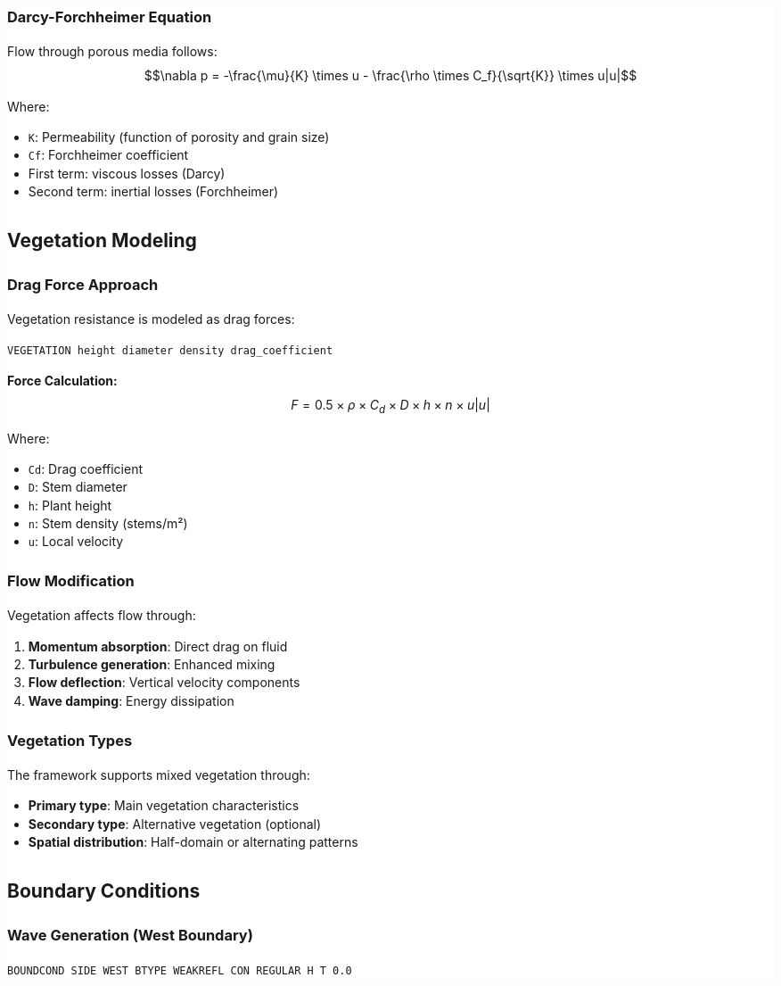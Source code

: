 ### Darcy-Forchheimer Equation

Flow through porous media follows:
$$\nabla p = -\frac{\mu}{K} \times u - \frac{\rho \times C_f}{\sqrt{K}} \times u|u|$$

Where:
- `K`: Permeability (function of porosity and grain size)
- `Cf`: Forchheimer coefficient
- First term: viscous losses (Darcy)
- Second term: inertial losses (Forchheimer)

## Vegetation Modeling

### Drag Force Approach

Vegetation resistance is modeled as drag forces:

```
VEGETATION height diameter density drag_coefficient
```

**Force Calculation:**
$$F = 0.5 \times \rho \times C_d \times D \times h \times n \times u|u|$$

Where:
- `Cd`: Drag coefficient
- `D`: Stem diameter
- `h`: Plant height
- `n`: Stem density (stems/m²)
- `u`: Local velocity

### Flow Modification

Vegetation affects flow through:

1. **Momentum absorption**: Direct drag on fluid
2. **Turbulence generation**: Enhanced mixing
3. **Flow deflection**: Vertical velocity components
4. **Wave damping**: Energy dissipation

### Vegetation Types

The framework supports mixed vegetation through:

- **Primary type**: Main vegetation characteristics
- **Secondary type**: Alternative vegetation (optional)
- **Spatial distribution**: Half-domain or alternating patterns

## Boundary Conditions

### Wave Generation (West Boundary)

```
BOUNDCOND SIDE WEST BTYPE WEAKREFL CON REGULAR H T 0.0
```
